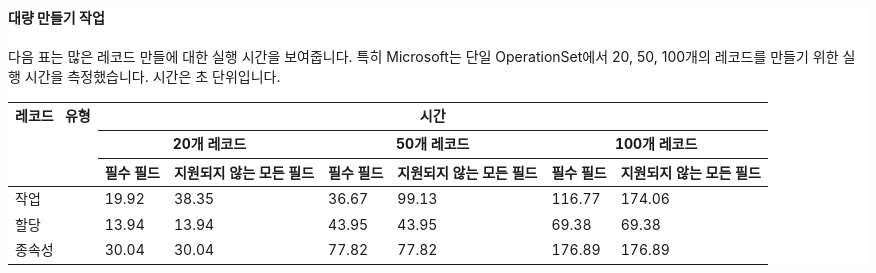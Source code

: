 #### <a name="bulk-create-operations"></a>대량 만들기 작업
다음 표는 많은 레코드 만들에 대한 실행 시간을 보여줍니다. 특히 Microsoft는 단일 OperationSet에서 20, 50, 100개의 레코드를 만들기 위한 실행 시간을 측정했습니다. 시간은 초 단위입니다.

<table class="tg">
<thead>
  <tr>
    <th class="tg-0lax" rowspan="3">레코드&nbsp;&nbsp;&nbsp;유형</th>
    <th class="tg-0lax" colspan="6">시간</th>
  </tr>
  <tr>
    <th class="tg-0lax" colspan="2">20개 레코드</th>
    <th class="tg-0lax" colspan="2">50개 레코드</th>
    <th class="tg-0lax" colspan="2">100개 레코드</th>
  </tr>
  <tr>
    <th class="tg-0lax">필수 필드</th>
    <th class="tg-0lax">지원되지 않는 모든 필드</th>
    <th class="tg-0lax">필수 필드</th>
    <th class="tg-0lax">지원되지 않는 모든 필드</th>
    <th class="tg-0lax">필수 필드</th>
    <th class="tg-0lax">지원되지 않는 모든 필드</th>
  </tr>
</thead>
<tbody>
  <tr>
    <td class="tg-0lax">작업</td>
    <td class="tg-0lax">19.92</td>
    <td class="tg-0lax">38.35</td>
    <td class="tg-0lax">36.67</td>
    <td class="tg-0lax">99.13</td>
    <td class="tg-0lax">116.77</td>
    <td class="tg-0lax">174.06</td>
  </tr>
  <tr>
    <td class="tg-0lax">할당</td>
    <td class="tg-0lax">13.94</td>
    <td class="tg-0lax">13.94</td>
    <td class="tg-0lax">43.95</td>
    <td class="tg-0lax">43.95</td>
    <td class="tg-0lax">69.38</td>
    <td class="tg-0lax">69.38</td>
  </tr>
  <tr>
    <td class="tg-0lax">종속성</td>
    <td class="tg-0lax">30.04</td>
    <td class="tg-0lax">30.04</td>
    <td class="tg-0lax">77.82</td>
    <td class="tg-0lax">77.82</td>
    <td class="tg-0lax">176.89</td>
    <td class="tg-0lax">176.89</td>
  </tr>
</tbody>
</table>
